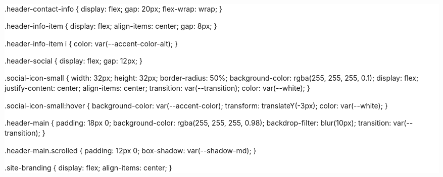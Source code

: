 .header-contact-info {
    display: flex;
    gap: 20px;
    flex-wrap: wrap;
}

.header-info-item {
    display: flex;
    align-items: center;
    gap: 8px;
}

.header-info-item i {
    color: var(--accent-color-alt);
}

.header-social {
    display: flex;
    gap: 12px;
}

.social-icon-small {
    width: 32px;
    height: 32px;
    border-radius: 50%;
    background-color: rgba(255, 255, 255, 0.1);
    display: flex;
    justify-content: center;
    align-items: center;
    transition: var(--transition);
    color: var(--white);
}

.social-icon-small:hover {
    background-color: var(--accent-color);
    transform: translateY(-3px);
    color: var(--white);
}

.header-main {
    padding: 18px 0;
    background-color: rgba(255, 255, 255, 0.98);
    backdrop-filter: blur(10px);
    transition: var(--transition);
}

.header-main.scrolled {
    padding: 12px 0;
    box-shadow: var(--shadow-md);
}

.site-branding {
    display: flex;
    align-items: center;
}
